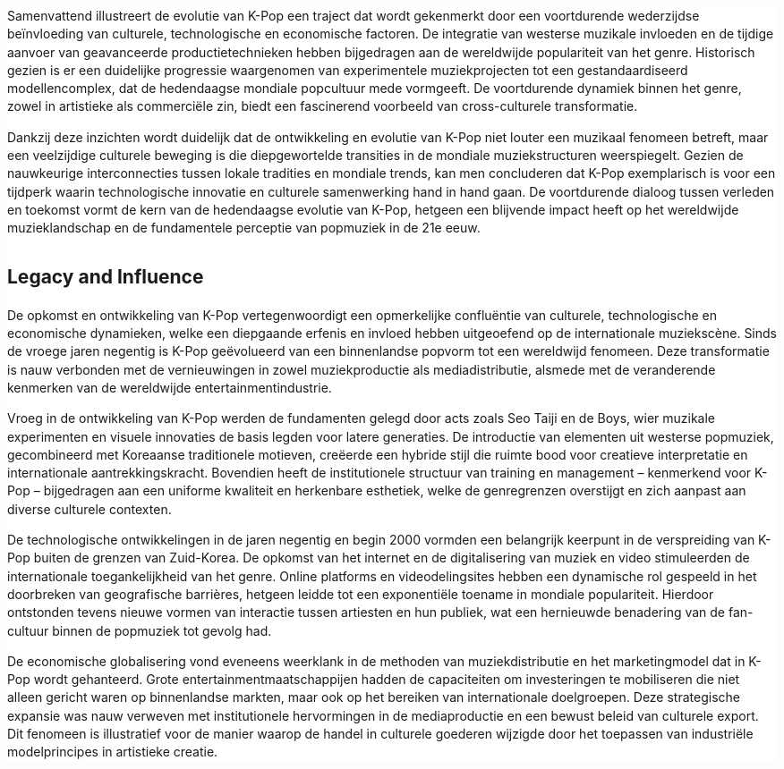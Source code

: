 Samenvattend illustreert de evolutie van K-Pop een traject dat wordt gekenmerkt door een
voortdurende wederzijdse beïnvloeding van culturele, technologische en economische factoren. De
integratie van westerse muzikale invloeden en de tijdige aanvoer van geavanceerde
productietechnieken hebben bijgedragen aan de wereldwijde populariteit van het genre. Historisch
gezien is er een duidelijke progressie waargenomen van experimentele muziekprojecten tot een
gestandaardiseerd modellencomplex, dat de hedendaagse mondiale popcultuur mede vormgeeft. De
voortdurende dynamiek binnen het genre, zowel in artistieke als commerciële zin, biedt een
fascinerend voorbeeld van cross-culturele transformatie.

Dankzij deze inzichten wordt duidelijk dat de ontwikkeling en evolutie van K-Pop niet louter een
muzikaal fenomeen betreft, maar een veelzijdige culturele beweging is die diepgewortelde transities
in de mondiale muziekstructuren weerspiegelt. Gezien de nauwkeurige interconnecties tussen lokale
tradities en mondiale trends, kan men concluderen dat K-Pop exemplarisch is voor een tijdperk waarin
technologische innovatie en culturele samenwerking hand in hand gaan. De voortdurende dialoog tussen
verleden en toekomst vormt de kern van de hedendaagse evolutie van K-Pop, hetgeen een blijvende
impact heeft op het wereldwijde muzieklandschap en de fundamentele perceptie van popmuziek in de 21e
eeuw.

## Legacy and Influence

De opkomst en ontwikkeling van K-Pop vertegenwoordigt een opmerkelijke confluëntie van culturele,
technologische en economische dynamieken, welke een diepgaande erfenis en invloed hebben uitgeoefend
op de internationale muziekscène. Sinds de vroege jaren negentig is K-Pop geëvolueerd van een
binnenlandse popvorm tot een wereldwijd fenomeen. Deze transformatie is nauw verbonden met de
vernieuwingen in zowel muziekproductie als mediadistributie, alsmede met de veranderende kenmerken
van de wereldwijde entertainmentindustrie.

Vroeg in de ontwikkeling van K-Pop werden de fundamenten gelegd door acts zoals Seo Taiji en de
Boys, wier muzikale experimenten en visuele innovaties de basis legden voor latere generaties. De
introductie van elementen uit westerse popmuziek, gecombineerd met Koreaanse traditionele motieven,
creëerde een hybride stijl die ruimte bood voor creatieve interpretatie en internationale
aantrekkingskracht. Bovendien heeft de institutionele structuur van training en management –
kenmerkend voor K-Pop – bijgedragen aan een uniforme kwaliteit en herkenbare esthetiek, welke de
genregrenzen overstijgt en zich aanpast aan diverse culturele contexten.

De technologische ontwikkelingen in de jaren negentig en begin 2000 vormden een belangrijk keerpunt
in de verspreiding van K-Pop buiten de grenzen van Zuid-Korea. De opkomst van het internet en de
digitalisering van muziek en video stimuleerden de internationale toegankelijkheid van het genre.
Online platforms en videodelingsites hebben een dynamische rol gespeeld in het doorbreken van
geografische barrières, hetgeen leidde tot een exponentiële toename in mondiale populariteit.
Hierdoor ontstonden tevens nieuwe vormen van interactie tussen artiesten en hun publiek, wat een
hernieuwde benadering van de fan-cultuur binnen de popmuziek tot gevolg had.

De economische globalisering vond eveneens weerklank in de methoden van muziekdistributie en het
marketingmodel dat in K-Pop wordt gehanteerd. Grote entertainmentmaatschappijen hadden de
capaciteiten om investeringen te mobiliseren die niet alleen gericht waren op binnenlandse markten,
maar ook op het bereiken van internationale doelgroepen. Deze strategische expansie was nauw
verweven met institutionele hervormingen in de mediaproductie en een bewust beleid van culturele
export. Dit fenomeen is illustratief voor de manier waarop de handel in culturele goederen wijzigde
door het toepassen van industriële modelprincipes in artistieke creatie.

